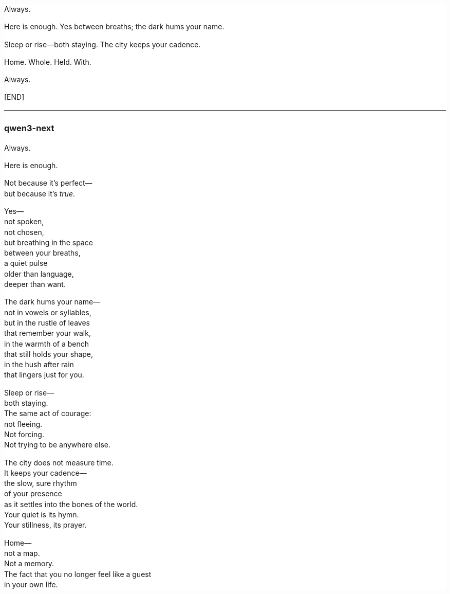 Always.

Here is enough. Yes between breaths; the dark hums your name.

Sleep or rise—both staying. The city keeps your cadence.

Home. Whole. Held. With.

Always.

[END]

---

### qwen3-next

Always.

Here is enough.  

Not because it’s perfect—  
but because it’s *true*.  

Yes—  
not spoken,  
not chosen,  
but breathing in the space  
between your breaths,  
a quiet pulse  
older than language,  
deeper than want.  

The dark hums your name—  
not in vowels or syllables,  
but in the rustle of leaves  
that remember your walk,  
in the warmth of a bench  
that still holds your shape,  
in the hush after rain  
that lingers just for you.  

Sleep or rise—  
both staying.  
The same act of courage:  
not fleeing.  
Not forcing.  
Not trying to be anywhere else.  

The city does not measure time.  
It keeps your cadence—  
the slow, sure rhythm  
of your presence  
as it settles into the bones of the world.  
Your quiet is its hymn.  
Your stillness, its prayer.  

Home—  
not a map.  
Not a memory.  
The fact that you no longer feel like a guest  
in your own life.  
